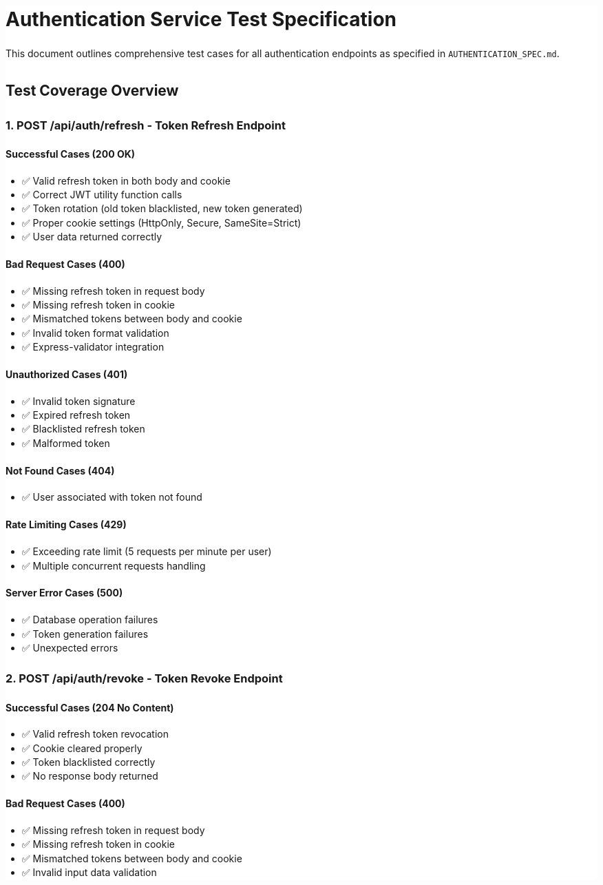 # Authentication Service Test Specification

This document outlines comprehensive test cases for all authentication endpoints as specified in `AUTHENTICATION_SPEC.md`.

## Test Coverage Overview

### 1. POST /api/auth/refresh - Token Refresh Endpoint

#### Successful Cases (200 OK)
- ✅ Valid refresh token in both body and cookie
- ✅ Correct JWT utility function calls
- ✅ Token rotation (old token blacklisted, new token generated)
- ✅ Proper cookie settings (HttpOnly, Secure, SameSite=Strict)
- ✅ User data returned correctly

#### Bad Request Cases (400)
- ✅ Missing refresh token in request body
- ✅ Missing refresh token in cookie
- ✅ Mismatched tokens between body and cookie
- ✅ Invalid token format validation
- ✅ Express-validator integration

#### Unauthorized Cases (401)
- ✅ Invalid token signature
- ✅ Expired refresh token
- ✅ Blacklisted refresh token
- ✅ Malformed token

#### Not Found Cases (404)
- ✅ User associated with token not found

#### Rate Limiting Cases (429)
- ✅ Exceeding rate limit (5 requests per minute per user)
- ✅ Multiple concurrent requests handling

#### Server Error Cases (500)
- ✅ Database operation failures
- ✅ Token generation failures
- ✅ Unexpected errors

### 2. POST /api/auth/revoke - Token Revoke Endpoint

#### Successful Cases (204 No Content)
- ✅ Valid refresh token revocation
- ✅ Cookie cleared properly
- ✅ Token blacklisted correctly
- ✅ No response body returned

#### Bad Request Cases (400)
- ✅ Missing refresh token in request body
- ✅ Missing refresh token in cookie
- ✅ Mismatched tokens between body and cookie
- ✅ Invalid input data validation
